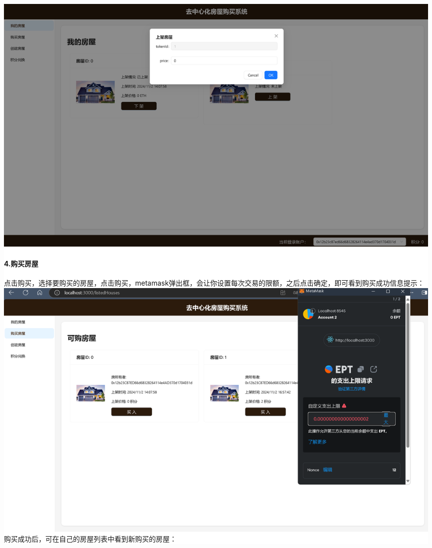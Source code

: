 ![如果加载错误请看photos文件夹](./photos/45c7cfaa689f1dd5c08baaf6d123127.png)
#### 4.购买房屋
点击购买，选择要购买的房屋，点击购买，metamask弹出框，会让你设置每次交易的限额，之后点击确定，即可看到购买成功信息提示：
![如果加载错误请看photos文件夹](./photos/69529d9c5d9b3faf984cd71471f000b.png)
购买成功后，可在自己的房屋列表中看到新购买的房屋：